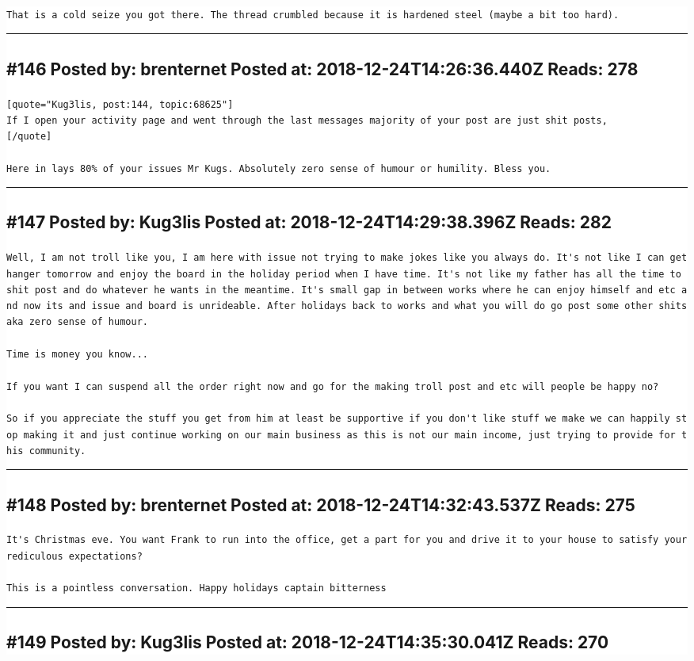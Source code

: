 ```
That is a cold seize you got there. The thread crumbled because it is hardened steel (maybe a bit too hard).
```

---
## \#146 Posted by: brenternet Posted at: 2018-12-24T14:26:36.440Z Reads: 278

```
[quote="Kug3lis, post:144, topic:68625"]
If I open your activity page and went through the last messages majority of your post are just shit posts,
[/quote]

Here in lays 80% of your issues Mr Kugs. Absolutely zero sense of humour or humility. Bless you.
```

---
## \#147 Posted by: Kug3lis Posted at: 2018-12-24T14:29:38.396Z Reads: 282

```
Well, I am not troll like you, I am here with issue not trying to make jokes like you always do. It's not like I can get hanger tomorrow and enjoy the board in the holiday period when I have time. It's not like my father has all the time to shit post and do whatever he wants in the meantime. It's small gap in between works where he can enjoy himself and etc and now its and issue and board is unrideable. After holidays back to works and what you will do go post some other shits aka zero sense of humour. 

Time is money you know...

If you want I can suspend all the order right now and go for the making troll post and etc will people be happy no?

So if you appreciate the stuff you get from him at least be supportive if you don't like stuff we make we can happily stop making it and just continue working on our main business as this is not our main income, just trying to provide for this community.
```

---
## \#148 Posted by: brenternet Posted at: 2018-12-24T14:32:43.537Z Reads: 275

```
It's Christmas eve. You want Frank to run into the office, get a part for you and drive it to your house to satisfy your rediculous expectations? 

This is a pointless conversation. Happy holidays captain bitterness
```

---
## \#149 Posted by: Kug3lis Posted at: 2018-12-24T14:35:30.041Z Reads: 270
